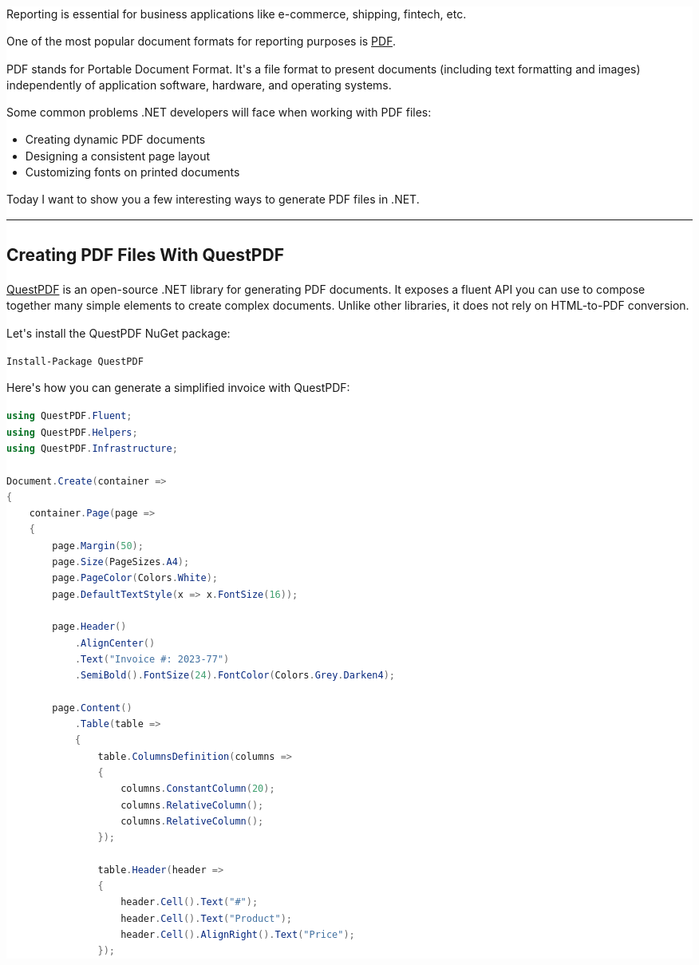 Reporting is essential for business applications like e-commerce, shipping, fintech, etc.

One of the most popular document formats for reporting purposes is [<FontIcon icon="fa-brands fa-wikipedia-w"/>PDF](https://en.wikipedia.org/wiki/PDF).

PDF stands for Portable Document Format. It's a file format to present documents (including text formatting and images) independently of application software, hardware, and operating systems.

Some common problems .NET developers will face when working with PDF files:

- Creating dynamic PDF documents
- Designing a consistent page layout
- Customizing fonts on printed documents

Today I want to show you a few interesting ways to generate PDF files in .NET.

---

## Creating PDF Files With QuestPDF

[<FontIcon icon="fas fa-globe"/>QuestPDF](https://questpdf.com/) is an open-source .NET library for generating PDF documents. It exposes a fluent API you can use to compose together many simple elements to create complex documents. Unlike other libraries, it does not rely on HTML-to-PDF conversion.

Let's install the QuestPDF NuGet package:

```pwsh
Install-Package QuestPDF
```

Here's how you can generate a simplified invoice with QuestPDF:

```cs
using QuestPDF.Fluent;
using QuestPDF.Helpers;
using QuestPDF.Infrastructure;

Document.Create(container =>
{
    container.Page(page =>
    {
        page.Margin(50);
        page.Size(PageSizes.A4);
        page.PageColor(Colors.White);
        page.DefaultTextStyle(x => x.FontSize(16));

        page.Header()
            .AlignCenter()
            .Text("Invoice #: 2023-77")
            .SemiBold().FontSize(24).FontColor(Colors.Grey.Darken4);

        page.Content()
            .Table(table =>
            {
                table.ColumnsDefinition(columns =>
                {
                    columns.ConstantColumn(20);
                    columns.RelativeColumn();
                    columns.RelativeColumn();
                });

                table.Header(header =>
                {
                    header.Cell().Text("#");
                    header.Cell().Text("Product");
                    header.Cell().AlignRight().Text("Price");
                });

```